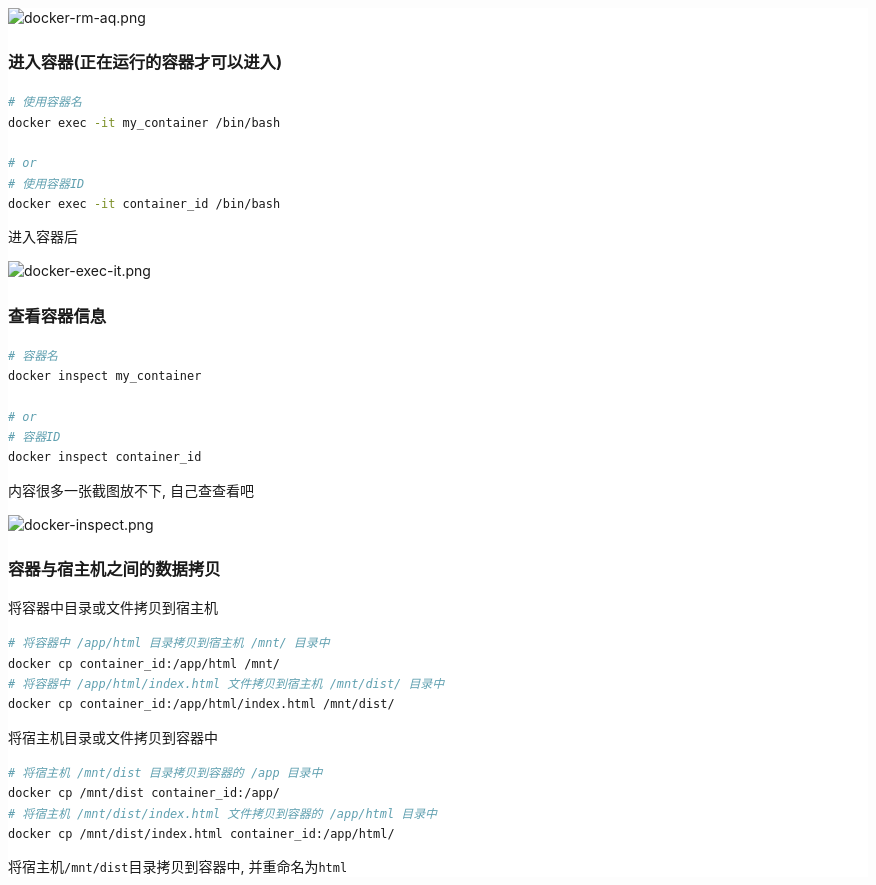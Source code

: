 ![docker-rm-aq.png](https://p3-juejin.byteimg.com/tos-cn-i-k3u1fbpfcp/e6f0fb07ab4e4bc8aaca697a39c66568~tplv-k3u1fbpfcp-zoom-in-crop-mark:1512:0:0:0.awebp?)

### 进入容器(正在运行的容器才可以进入)

```bash
# 使用容器名
docker exec -it my_container /bin/bash

# or
# 使用容器ID
docker exec -it container_id /bin/bash

```

进入容器后

![docker-exec-it.png](https://p1-juejin.byteimg.com/tos-cn-i-k3u1fbpfcp/4193badf04fb4834b250e384e29265ec~tplv-k3u1fbpfcp-zoom-in-crop-mark:1512:0:0:0.awebp?)

### 查看容器信息

```bash
# 容器名
docker inspect my_container

# or
# 容器ID
docker inspect container_id

```

内容很多一张截图放不下, 自己查查看吧

![docker-inspect.png](https://p3-juejin.byteimg.com/tos-cn-i-k3u1fbpfcp/6fae54d11c904fc1973f73e7390ca6fb~tplv-k3u1fbpfcp-zoom-in-crop-mark:1512:0:0:0.awebp?)

### 容器与宿主机之间的数据拷贝

将容器中目录或文件拷贝到宿主机

```bash
# 将容器中 /app/html 目录拷贝到宿主机 /mnt/ 目录中
docker cp container_id:/app/html /mnt/
# 将容器中 /app/html/index.html 文件拷贝到宿主机 /mnt/dist/ 目录中
docker cp container_id:/app/html/index.html /mnt/dist/
```

将宿主机目录或文件拷贝到容器中

```bash
# 将宿主机 /mnt/dist 目录拷贝到容器的 /app 目录中
docker cp /mnt/dist container_id:/app/
# 将宿主机 /mnt/dist/index.html 文件拷贝到容器的 /app/html 目录中
docker cp /mnt/dist/index.html container_id:/app/html/
```

将宿主机`/mnt/dist`目录拷贝到容器中, 并重命名为`html`
